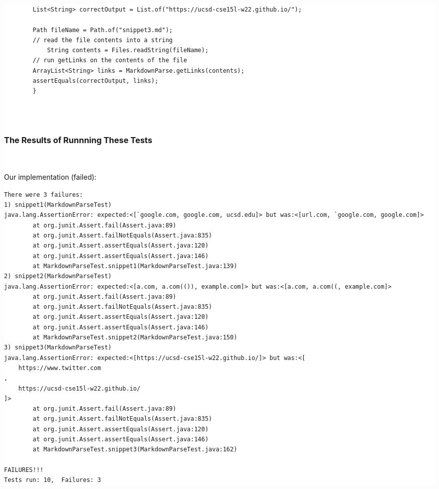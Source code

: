 ```
        List<String> correctOutput = List.of("https://ucsd-cse15l-w22.github.io/");

        Path fileName = Path.of("snippet3.md");
        // read the file contents into a string
            String contents = Files.readString(fileName);
        // run getLinks on the contents of the file
        ArrayList<String> links = MarkdownParse.getLinks(contents);
        assertEquals(correctOutput, links);
        }

```

<br>
<br>

### __The Results of Runnning These Tests__

<br>

Our implementation (failed):
```
There were 3 failures:
1) snippet1(MarkdownParseTest)
java.lang.AssertionError: expected:<[`google.com, google.com, ucsd.edu]> but was:<[url.com, `google.com, google.com]>
        at org.junit.Assert.fail(Assert.java:89)
        at org.junit.Assert.failNotEquals(Assert.java:835)
        at org.junit.Assert.assertEquals(Assert.java:120)
        at org.junit.Assert.assertEquals(Assert.java:146)
        at MarkdownParseTest.snippet1(MarkdownParseTest.java:139)
2) snippet2(MarkdownParseTest)
java.lang.AssertionError: expected:<[a.com, a.com(()), example.com]> but was:<[a.com, a.com((, example.com]>
        at org.junit.Assert.fail(Assert.java:89)
        at org.junit.Assert.failNotEquals(Assert.java:835)
        at org.junit.Assert.assertEquals(Assert.java:120)
        at org.junit.Assert.assertEquals(Assert.java:146)
        at MarkdownParseTest.snippet2(MarkdownParseTest.java:150)
3) snippet3(MarkdownParseTest)
java.lang.AssertionError: expected:<[https://ucsd-cse15l-w22.github.io/]> but was:<[
    https://www.twitter.com
,
    https://ucsd-cse15l-w22.github.io/
]>
        at org.junit.Assert.fail(Assert.java:89)
        at org.junit.Assert.failNotEquals(Assert.java:835)
        at org.junit.Assert.assertEquals(Assert.java:120)
        at org.junit.Assert.assertEquals(Assert.java:146)
        at MarkdownParseTest.snippet3(MarkdownParseTest.java:162)

FAILURES!!!
Tests run: 10,  Failures: 3
```
